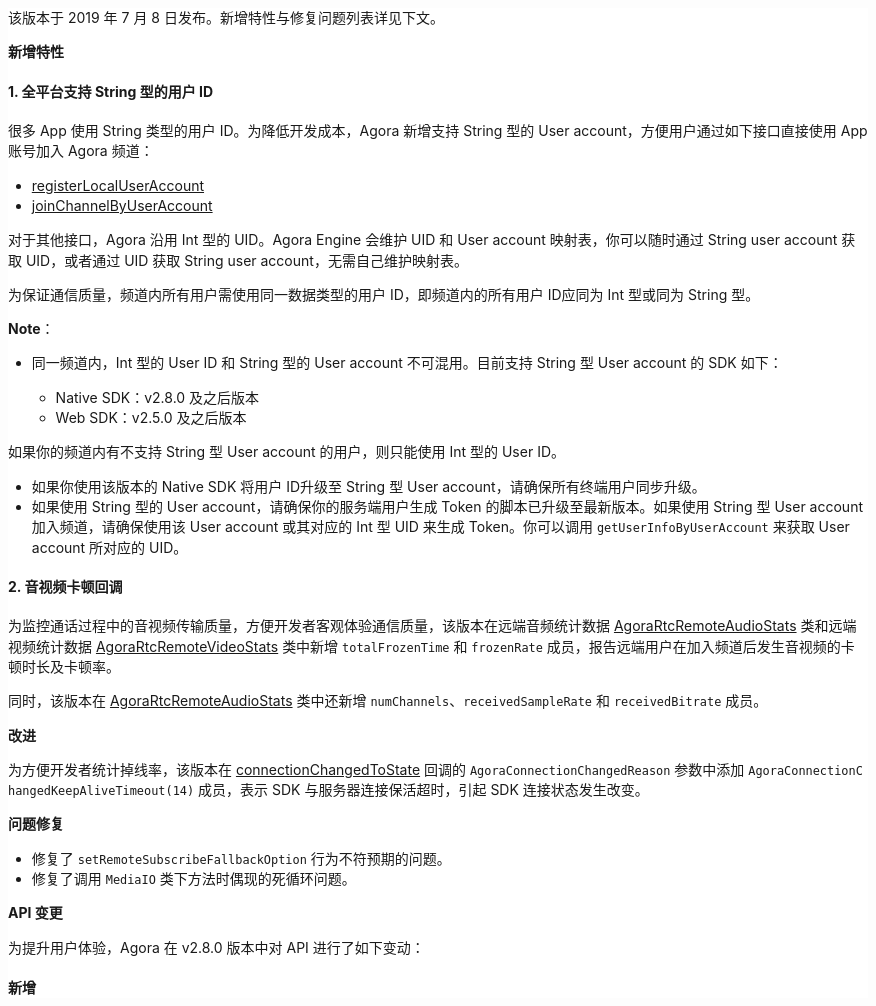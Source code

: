 该版本于 2019 年 7 月 8 日发布。新增特性与修复问题列表详见下文。

**新增特性**

#### 1. 全平台支持 String 型的用户 ID

很多 App 使用 String 类型的用户 ID。为降低开发成本，Agora 新增支持 String 型的 User account，方便用户通过如下接口直接使用 App 账号加入 Agora 频道：

- [registerLocalUserAccount](https://docs.agora.io/cn/Video/API%20Reference/oc/Classes/AgoraRtcEngineKit.html#//api/name/registerLocalUserAccount:appId:)
- [joinChannelByUserAccount](https://docs.agora.io/cn/Video/API%20Reference/oc/Classes/AgoraRtcEngineKit.html#//api/name/joinChannelByUserAccount:token:channelId:joinSuccess:)

对于其他接口，Agora 沿用 Int 型的 UID。Agora Engine 会维护 UID 和 User account 映射表，你可以随时通过 String user account 获取 UID，或者通过 UID 获取 String user account，无需自己维护映射表。

为保证通信质量，频道内所有用户需使用同一数据类型的用户 ID，即频道内的所有用户 ID应同为 Int 型或同为 String 型。

**Note**：

- 同一频道内，Int 型的 User ID 和 String 型的 User account 不可混用。目前支持 String 型 User account 的 SDK 如下：

	- Native SDK：v2.8.0 及之后版本
	- Web SDK：v2.5.0 及之后版本

 如果你的频道内有不支持 String 型 User account 的用户，则只能使用 Int 型的 User ID。
- 如果你使用该版本的 Native SDK 将用户 ID升级至 String 型 User account，请确保所有终端用户同步升级。
- 如果使用 String 型的 User account，请确保你的服务端用户生成 Token 的脚本已升级至最新版本。如果使用 String 型 User account 加入频道，请确保使用该 User account 或其对应的 Int 型 UID 来生成 Token。你可以调用 `getUserInfoByUserAccount` 来获取 User account 所对应的 UID。

#### 2. 音视频卡顿回调

为监控通话过程中的音视频传输质量，方便开发者客观体验通信质量，该版本在远端音频统计数据 [AgoraRtcRemoteAudioStats](https://docs.agora.io/cn/Video/API%20Reference/oc/Classes/AgoraRtcRemoteAudioStats.html) 类和远端视频统计数据 [AgoraRtcRemoteVideoStats](https://docs.agora.io/cn/Video/API%20Reference/oc/Classes/AgoraRtcRemoteVideoStats.html) 类中新增 `totalFrozenTime` 和 `frozenRate` 成员，报告远端用户在加入频道后发生音视频的卡顿时长及卡顿率。

同时，该版本在 [AgoraRtcRemoteAudioStats](https://docs.agora.io/cn/Video/API%20Reference/oc/Classes/AgoraRtcRemoteAudioStats.html) 类中还新增 `numChannels`、`receivedSampleRate` 和 `receivedBitrate` 成员。

**改进**

为方便开发者统计掉线率，该版本在 [connectionChangedToState](https://docs.agora.io/cn/Video/API%20Reference/oc/Protocols/AgoraRtcEngineDelegate.html#//api/name/rtcEngine:connectionChangedToState:reason:) 回调的 `AgoraConnectionChangedReason` 参数中添加 `AgoraConnectionChangedKeepAliveTimeout(14)` 成员，表示 SDK 与服务器连接保活超时，引起 SDK 连接状态发生改变。

**问题修复**

- 修复了 `setRemoteSubscribeFallbackOption` 行为不符预期的问题。
- 修复了调用 `MediaIO` 类下方法时偶现的死循环问题。

**API 变更**

为提升用户体验，Agora 在 v2.8.0 版本中对 API 进行了如下变动：

#### 新增
